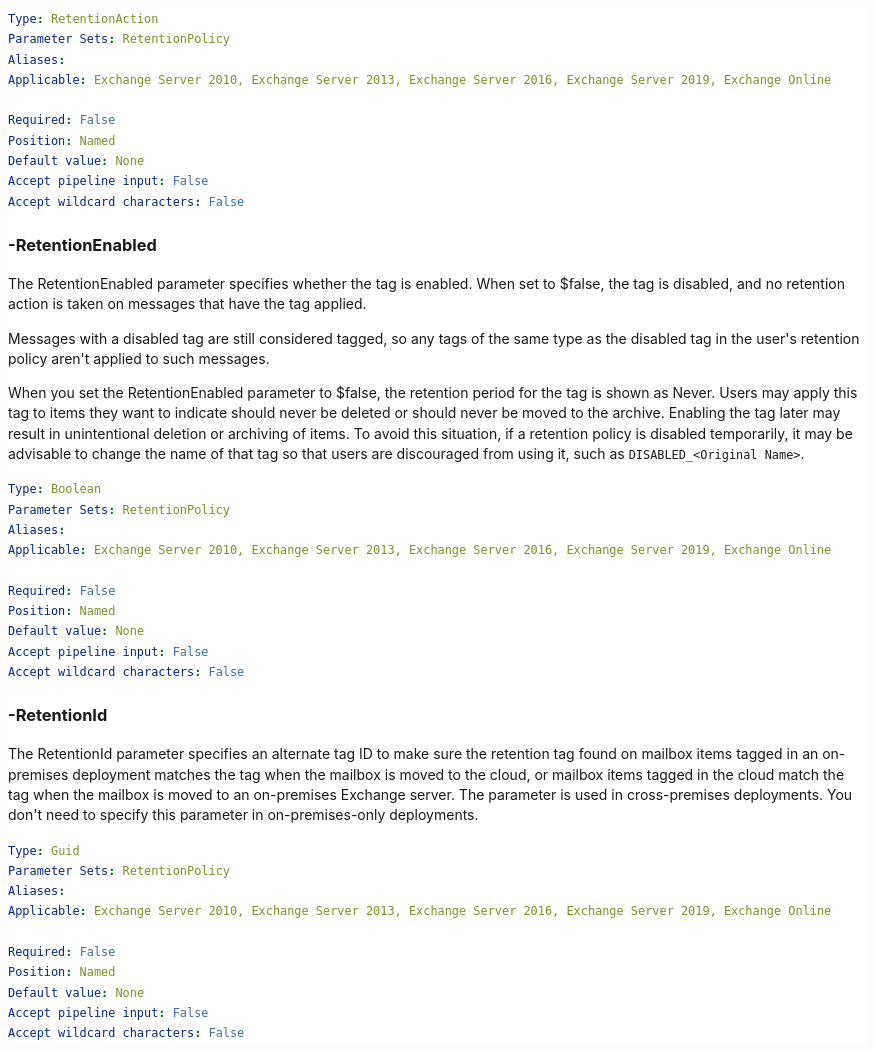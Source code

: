 ```yaml
Type: RetentionAction
Parameter Sets: RetentionPolicy
Aliases:
Applicable: Exchange Server 2010, Exchange Server 2013, Exchange Server 2016, Exchange Server 2019, Exchange Online

Required: False
Position: Named
Default value: None
Accept pipeline input: False
Accept wildcard characters: False
```

### -RetentionEnabled
The RetentionEnabled parameter specifies whether the tag is enabled. When set to $false, the tag is disabled, and no retention action is taken on messages that have the tag applied.

Messages with a disabled tag are still considered tagged, so any tags of the same type as the disabled tag in the user's retention policy aren't applied to such messages.

When you set the RetentionEnabled parameter to $false, the retention period for the tag is shown as Never. Users may apply this tag to items they want to indicate should never be deleted or should never be moved to the archive. Enabling the tag later may result in unintentional deletion or archiving of items. To avoid this situation, if a retention policy is disabled temporarily, it may be advisable to change the name of that tag so that users are discouraged from using it, such as `DISABLED_<Original Name>`.

```yaml
Type: Boolean
Parameter Sets: RetentionPolicy
Aliases:
Applicable: Exchange Server 2010, Exchange Server 2013, Exchange Server 2016, Exchange Server 2019, Exchange Online

Required: False
Position: Named
Default value: None
Accept pipeline input: False
Accept wildcard characters: False
```

### -RetentionId
The RetentionId parameter specifies an alternate tag ID to make sure the retention tag found on mailbox items tagged in an on-premises deployment matches the tag when the mailbox is moved to the cloud, or mailbox items tagged in the cloud match the tag when the mailbox is moved to an on-premises Exchange server. The parameter is used in cross-premises deployments. You don't need to specify this parameter in on-premises-only deployments.

```yaml
Type: Guid
Parameter Sets: RetentionPolicy
Aliases:
Applicable: Exchange Server 2010, Exchange Server 2013, Exchange Server 2016, Exchange Server 2019, Exchange Online

Required: False
Position: Named
Default value: None
Accept pipeline input: False
Accept wildcard characters: False
```
